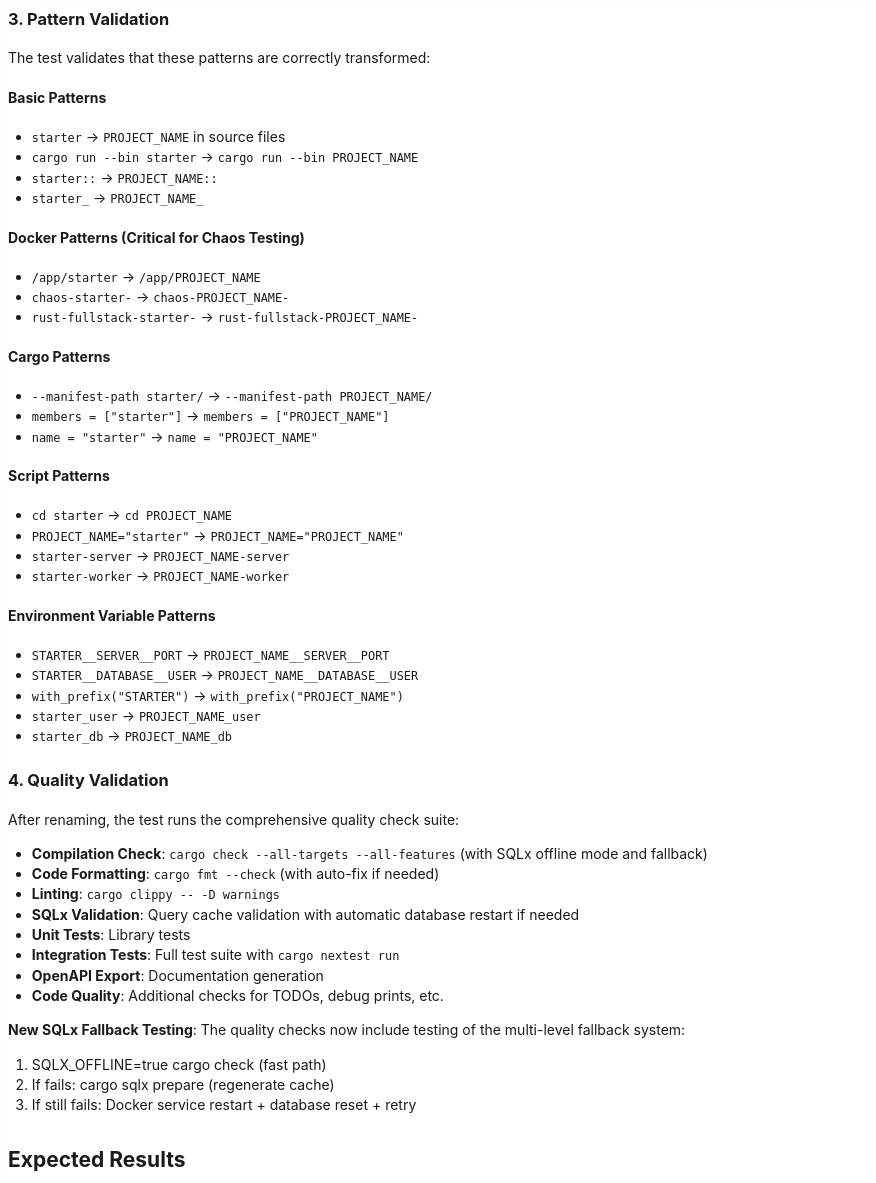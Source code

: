 ### 3. Pattern Validation
The test validates that these patterns are correctly transformed:

#### Basic Patterns
- `starter` → `PROJECT_NAME` in source files
- `cargo run --bin starter` → `cargo run --bin PROJECT_NAME`
- `starter::` → `PROJECT_NAME::`
- `starter_` → `PROJECT_NAME_`

#### Docker Patterns (Critical for Chaos Testing)
- `/app/starter` → `/app/PROJECT_NAME`
- `chaos-starter-` → `chaos-PROJECT_NAME-`
- `rust-fullstack-starter-` → `rust-fullstack-PROJECT_NAME-`

#### Cargo Patterns
- `--manifest-path starter/` → `--manifest-path PROJECT_NAME/`
- `members = ["starter"]` → `members = ["PROJECT_NAME"]`
- `name = "starter"` → `name = "PROJECT_NAME"`

#### Script Patterns
- `cd starter` → `cd PROJECT_NAME`
- `PROJECT_NAME="starter"` → `PROJECT_NAME="PROJECT_NAME"`
- `starter-server` → `PROJECT_NAME-server`
- `starter-worker` → `PROJECT_NAME-worker`

#### Environment Variable Patterns
- `STARTER__SERVER__PORT` → `PROJECT_NAME__SERVER__PORT`
- `STARTER__DATABASE__USER` → `PROJECT_NAME__DATABASE__USER`
- `with_prefix("STARTER")` → `with_prefix("PROJECT_NAME")`
- `starter_user` → `PROJECT_NAME_user`
- `starter_db` → `PROJECT_NAME_db`

### 4. Quality Validation
After renaming, the test runs the comprehensive quality check suite:

- **Compilation Check**: `cargo check --all-targets --all-features` (with SQLx offline mode and fallback)
- **Code Formatting**: `cargo fmt --check` (with auto-fix if needed)
- **Linting**: `cargo clippy -- -D warnings`
- **SQLx Validation**: Query cache validation with automatic database restart if needed
- **Unit Tests**: Library tests
- **Integration Tests**: Full test suite with `cargo nextest run`
- **OpenAPI Export**: Documentation generation
- **Code Quality**: Additional checks for TODOs, debug prints, etc.

**New SQLx Fallback Testing**: The quality checks now include testing of the multi-level fallback system:
1. SQLX_OFFLINE=true cargo check (fast path)
2. If fails: cargo sqlx prepare (regenerate cache)
3. If still fails: Docker service restart + database reset + retry

## Expected Results
